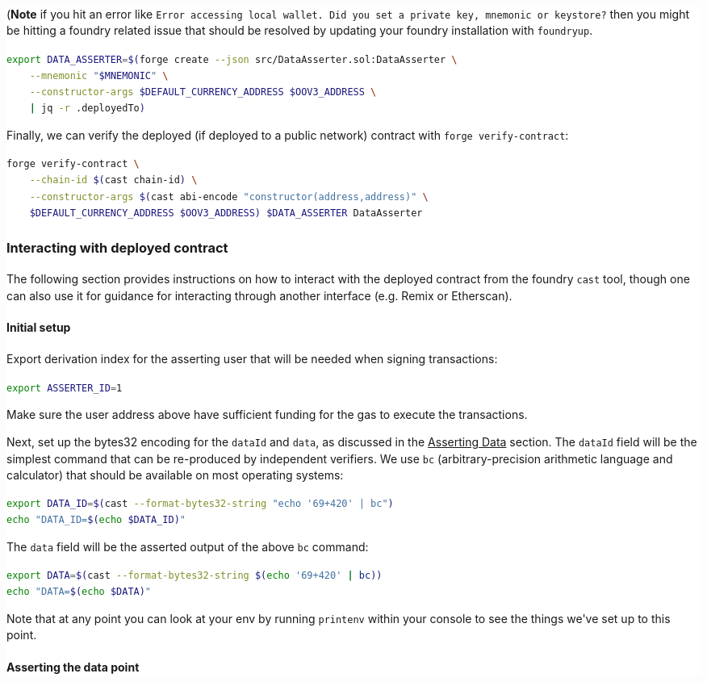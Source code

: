 (**Note** if you hit an error like `Error accessing local wallet. Did you set a private key, mnemonic or keystore?` then you might be hitting a foundry related issue that should be resolved by updating your foundry installation with `foundryup`.

```bash
export DATA_ASSERTER=$(forge create --json src/DataAsserter.sol:DataAsserter \
	--mnemonic "$MNEMONIC" \
	--constructor-args $DEFAULT_CURRENCY_ADDRESS $OOV3_ADDRESS \
	| jq -r .deployedTo)
```

Finally, we can verify the deployed (if deployed to a public network) contract with `forge verify-contract`:

```bash
forge verify-contract \
	--chain-id $(cast chain-id) \
	--constructor-args $(cast abi-encode "constructor(address,address)" \
	$DEFAULT_CURRENCY_ADDRESS $OOV3_ADDRESS) $DATA_ASSERTER DataAsserter
```

### Interacting with deployed contract

The following section provides instructions on how to interact with the deployed contract from the foundry `cast` tool, though one can also use it for guidance for interacting through another interface (e.g. Remix or Etherscan).

#### Initial setup

Export derivation index for the asserting user that will be needed when signing transactions:

```bash
export ASSERTER_ID=1
```

Make sure the user address above have sufficient funding for the gas to execute the transactions.

Next, set up the bytes32 encoding for the `dataId` and `data`, as discussed in the [Asserting Data](#asserting-data) section. The `dataId` field will be the simplest command that can be re-produced by independent verifiers. We use `bc` (arbitrary-precision arithmetic language and calculator) that should be available on most operating systems:

```bash
export DATA_ID=$(cast --format-bytes32-string "echo '69+420' | bc")
echo "DATA_ID=$(echo $DATA_ID)"
```

The `data` field will be the asserted output of the above `bc` command:

```bash
export DATA=$(cast --format-bytes32-string $(echo '69+420' | bc))
echo "DATA=$(echo $DATA)"
```

Note that at any point you can look at your env by running `printenv` within your console to see the things we've set up to this point.

#### Asserting the data point
